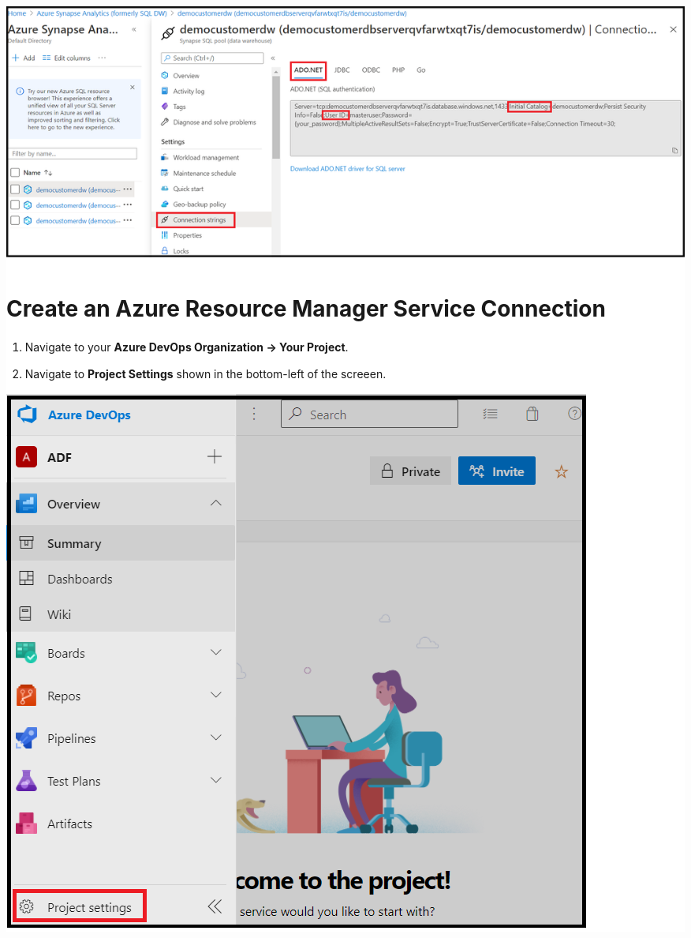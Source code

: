 ![](./images/synapse-conn-string.png)


# Create an Azure Resource Manager Service Connection

1. Navigate to your **Azure DevOps Organization -> Your Project**.

2. Navigate to **Project Settings** shown in the bottom-left of the screeen.

![](./images/project-settings.png)
